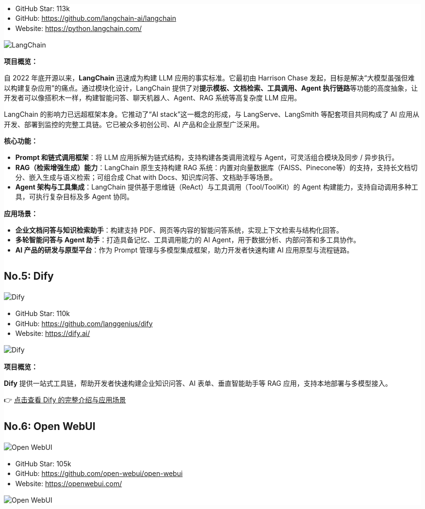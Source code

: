 * GitHub Star: 113k
* GitHub: https://github.com/langchain-ai/langchain
* Website: https://python.langchain.com/

![LangChain](https://static-docs.nocobase.com/9-86rxvk.png)

**项目概览：**

自 2022 年底开源以来，**LangChain** 迅速成为构建 LLM 应用的事实标准。它最初由 Harrison Chase 发起，目标是解决“大模型虽强但难以构建复杂应用”的痛点。通过模块化设计，LangChain 提供了对**提示模板、文档检索、工具调用、Agent 执行链路**等功能的高度抽象，让开发者可以像搭积木一样，构建智能问答、聊天机器人、Agent、RAG 系统等高复杂度 LLM 应用。

LangChain 的影响力已远超框架本身。它推动了“AI stack”这一概念的形成，与 LangServe、LangSmith 等配套项目共同构成了 AI 应用从开发、部署到监控的完整工具链。它已被众多初创公司、AI 产品和企业原型广泛采用。

**核心功能：**

* **Prompt 和链式调用框架**：将 LLM 应用拆解为链式结构，支持构建各类调用流程与 Agent，可灵活组合模块及同步 / 异步执行。
* **RAG（检索增强生成）能力**：LangChain 原生支持构建 RAG 系统：内置对向量数据库（FAISS、Pinecone等）的支持，支持长文档切分、嵌入生成与语义检索；可组合成 Chat with Docs、知识库问答、文档助手等场景。
* **Agent 架构与工具集成**：LangChain 提供基于思维链（ReAct）与工具调用（Tool/ToolKit）的 Agent 构建能力，支持自动调用多种工具，可执行复杂目标及多 Agent 协同。

**应用场景：**

* **企业文档问答与知识检索助手**：构建支持 PDF、网页等内容的智能问答系统，实现上下文检索与结构化回答。
* **多轮智能问答与 Agent 助手**：打造具备记忆、工具调用能力的 AI Agent，用于数据分析、内部问答和多工具协作。
* **AI 产品的研发与原型平台**：作为 Prompt 管理与多模型集成框架，助力开发者快速构建 AI 应用原型与流程链路。

## No.5: Dify

![Dify](https://static-docs.nocobase.com/10-ee6wpb.png)

* GitHub Star: 110k
* GitHub: https://github.com/langgenius/dify
* Website: https://dify.ai/

![Dify](https://static-docs.nocobase.com/11-wh7r5e.png)

**项目概览：**

**Dify** 提供一站式工具链，帮助开发者快速构建企业知识问答、AI 表单、垂直智能助手等 RAG 应用，支持本地部署与多模型接入。

👉 [点击查看 Dify 的完整介绍与应用场景](https://www.nocobase.com/cn/blog/github-open-source-mcp-projects#no2-dify)

## No.6: Open WebUI

![Open WebUI](https://static-docs.nocobase.com/12-rdqsdh.png)

* GitHub Star: 105k
* GitHub: https://github.com/open-webui/open-webui
* Website: https://openwebui.com/

![Open WebUI](https://static-docs.nocobase.com/13-co0ddy.png)
